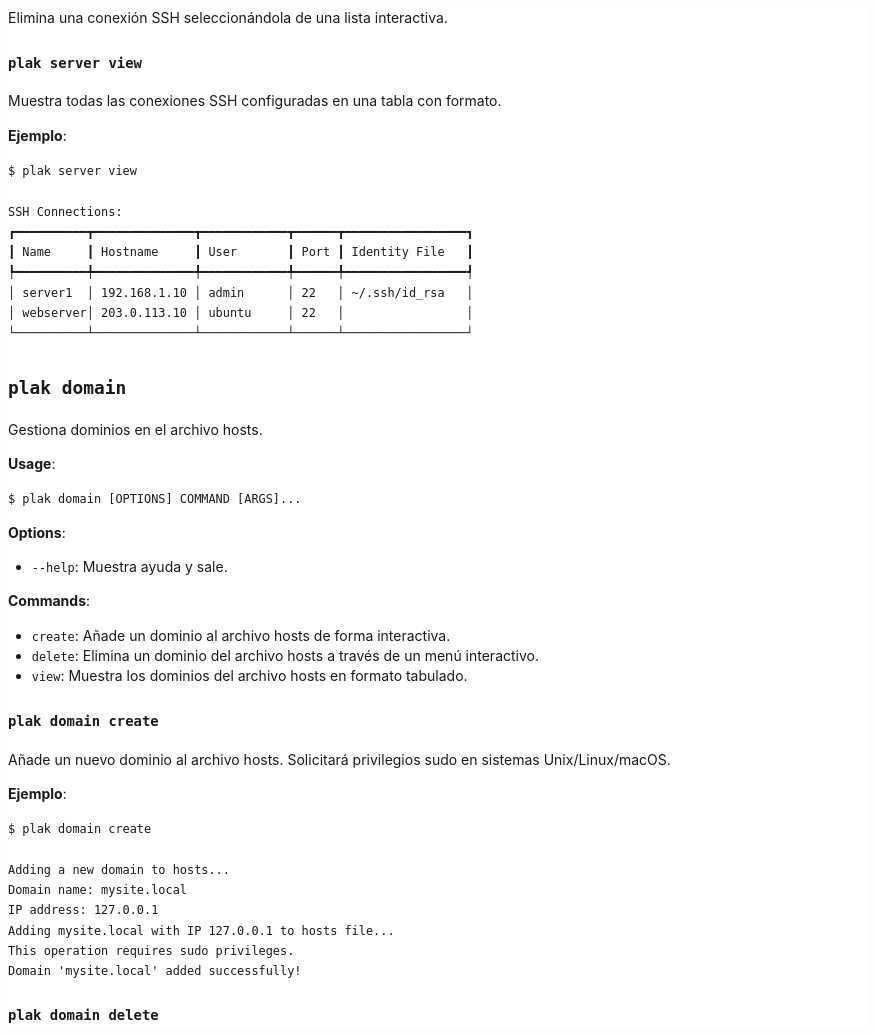 Elimina una conexión SSH seleccionándola de una lista interactiva.

### `plak server view`

Muestra todas las conexiones SSH configuradas en una tabla con formato.

**Ejemplo**:
```
$ plak server view

SSH Connections:
┏━━━━━━━━━━┳━━━━━━━━━━━━━━┳━━━━━━━━━━━━┳━━━━━━┳━━━━━━━━━━━━━━━━━┓
┃ Name     ┃ Hostname     ┃ User       ┃ Port ┃ Identity File   ┃
┡━━━━━━━━━━╇━━━━━━━━━━━━━━╇━━━━━━━━━━━━╇━━━━━━╇━━━━━━━━━━━━━━━━━┩
│ server1  │ 192.168.1.10 │ admin      │ 22   │ ~/.ssh/id_rsa   │
│ webserver│ 203.0.113.10 │ ubuntu     │ 22   │                 │
└──────────┴──────────────┴────────────┴──────┴─────────────────┘
```

## `plak domain`

Gestiona dominios en el archivo hosts.

**Usage**:

```console
$ plak domain [OPTIONS] COMMAND [ARGS]...
```

**Options**:

* `--help`: Muestra ayuda y sale.

**Commands**:

* `create`: Añade un dominio al archivo hosts de forma interactiva.
* `delete`: Elimina un dominio del archivo hosts a través de un menú interactivo.
* `view`: Muestra los dominios del archivo hosts en formato tabulado.

### `plak domain create`

Añade un nuevo dominio al archivo hosts. Solicitará privilegios sudo en sistemas Unix/Linux/macOS.

**Ejemplo**:
```
$ plak domain create

Adding a new domain to hosts...
Domain name: mysite.local
IP address: 127.0.0.1
Adding mysite.local with IP 127.0.0.1 to hosts file...
This operation requires sudo privileges.
Domain 'mysite.local' added successfully!
```

### `plak domain delete`
